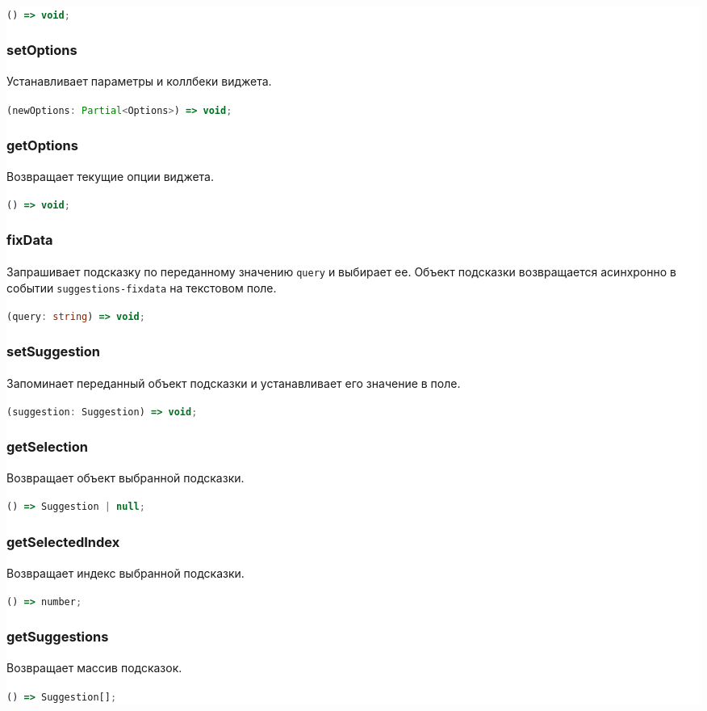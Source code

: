 ```ts
() => void;
```

### setOptions

Устанавливает параметры и коллбеки виджета.

```ts
(newOptions: Partial<Options>) => void;
```

### getOptions

Возвращает текущие опции виджета.

```ts
() => void;
```

### fixData

Запрашивает подсказку по переданному значению `query` и выбирает ее. Объект подсказки возвращается асинхронно в событии `suggestions-fixdata` на текстовом поле.

```ts
(query: string) => void;
```

### setSuggestion

Запоминает переданный объект подсказки и устанавливает его значение в поле.

```ts
(suggestion: Suggestion) => void;
```

### getSelection

Возвращает объект выбранной подсказки.

```ts
() => Suggestion | null;
```

### getSelectedIndex

Возвращает индекс выбранной подсказки.

```ts
() => number;
```

### getSuggestions

Возвращает массив подсказок.

```ts
() => Suggestion[];
```
